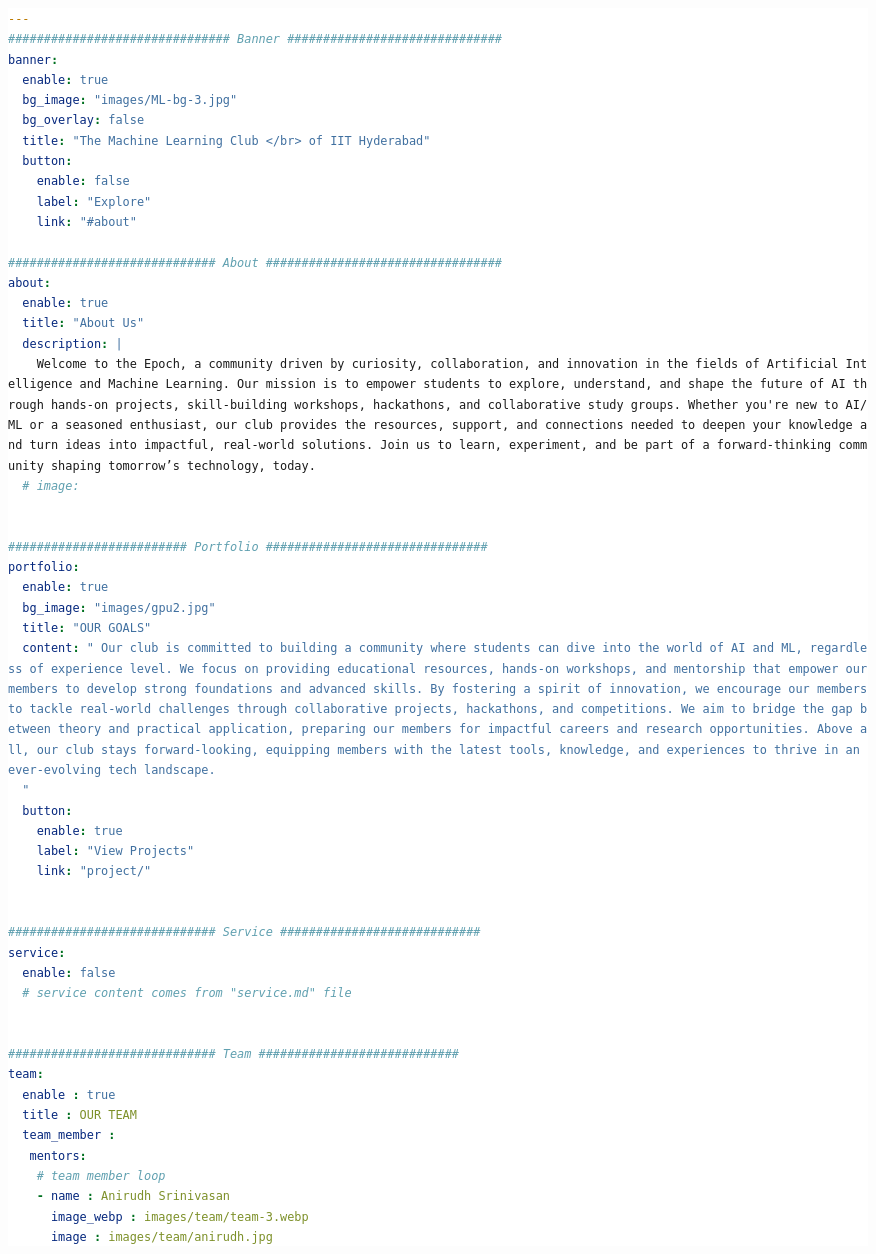 ```yaml
---
############################### Banner ##############################
banner:
  enable: true
  bg_image: "images/ML-bg-3.jpg"
  bg_overlay: false
  title: "The Machine Learning Club </br> of IIT Hyderabad"
  button:
    enable: false
    label: "Explore"
    link: "#about"

############################# About #################################
about:
  enable: true
  title: "About Us"
  description: |
    Welcome to the Epoch, a community driven by curiosity, collaboration, and innovation in the fields of Artificial Intelligence and Machine Learning. Our mission is to empower students to explore, understand, and shape the future of AI through hands-on projects, skill-building workshops, hackathons, and collaborative study groups. Whether you're new to AI/ML or a seasoned enthusiast, our club provides the resources, support, and connections needed to deepen your knowledge and turn ideas into impactful, real-world solutions. Join us to learn, experiment, and be part of a forward-thinking community shaping tomorrow’s technology, today.
  # image:


######################### Portfolio ###############################
portfolio:
  enable: true
  bg_image: "images/gpu2.jpg"
  title: "OUR GOALS"
  content: " Our club is committed to building a community where students can dive into the world of AI and ML, regardless of experience level. We focus on providing educational resources, hands-on workshops, and mentorship that empower our members to develop strong foundations and advanced skills. By fostering a spirit of innovation, we encourage our members to tackle real-world challenges through collaborative projects, hackathons, and competitions. We aim to bridge the gap between theory and practical application, preparing our members for impactful careers and research opportunities. Above all, our club stays forward-looking, equipping members with the latest tools, knowledge, and experiences to thrive in an ever-evolving tech landscape.
  "
  button:
    enable: true
    label: "View Projects"
    link: "project/"


############################# Service ############################
service:
  enable: false
  # service content comes from "service.md" file


############################# Team ############################
team:
  enable : true
  title : OUR TEAM
  team_member :
   mentors:
    # team member loop
    - name : Anirudh Srinivasan
      image_webp : images/team/team-3.webp
      image : images/team/anirudh.jpg
```